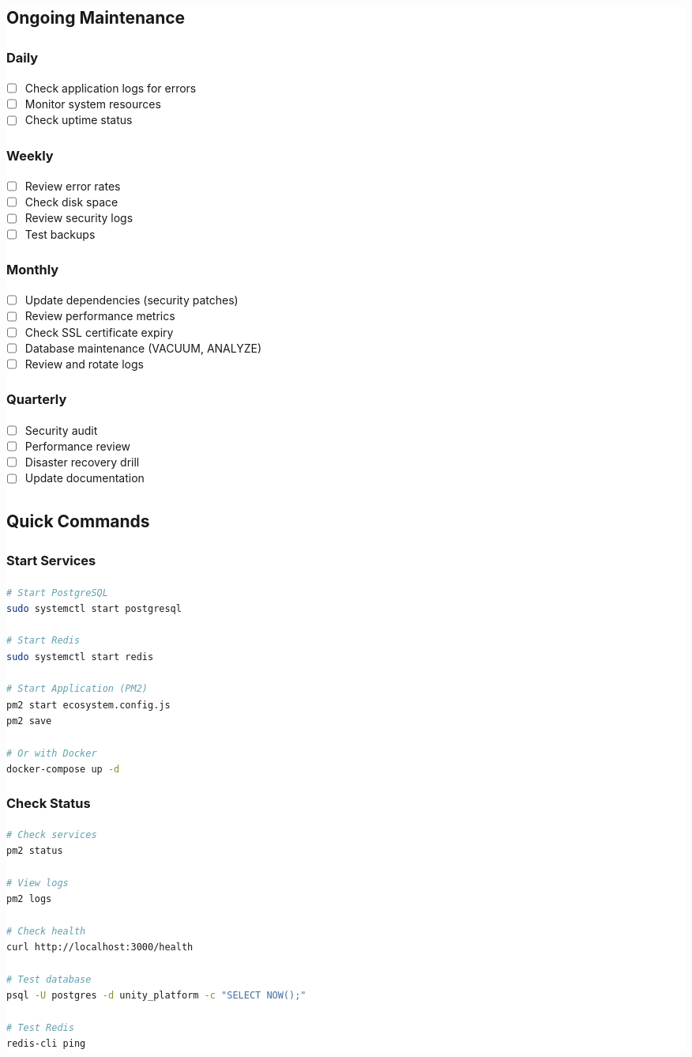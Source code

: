 ## Ongoing Maintenance

### Daily
- [ ] Check application logs for errors
- [ ] Monitor system resources
- [ ] Check uptime status

### Weekly
- [ ] Review error rates
- [ ] Check disk space
- [ ] Review security logs
- [ ] Test backups

### Monthly
- [ ] Update dependencies (security patches)
- [ ] Review performance metrics
- [ ] Check SSL certificate expiry
- [ ] Database maintenance (VACUUM, ANALYZE)
- [ ] Review and rotate logs

### Quarterly
- [ ] Security audit
- [ ] Performance review
- [ ] Disaster recovery drill
- [ ] Update documentation

## Quick Commands

### Start Services
```bash
# Start PostgreSQL
sudo systemctl start postgresql

# Start Redis
sudo systemctl start redis

# Start Application (PM2)
pm2 start ecosystem.config.js
pm2 save

# Or with Docker
docker-compose up -d
```

### Check Status
```bash
# Check services
pm2 status

# View logs
pm2 logs

# Check health
curl http://localhost:3000/health

# Test database
psql -U postgres -d unity_platform -c "SELECT NOW();"

# Test Redis
redis-cli ping
```
